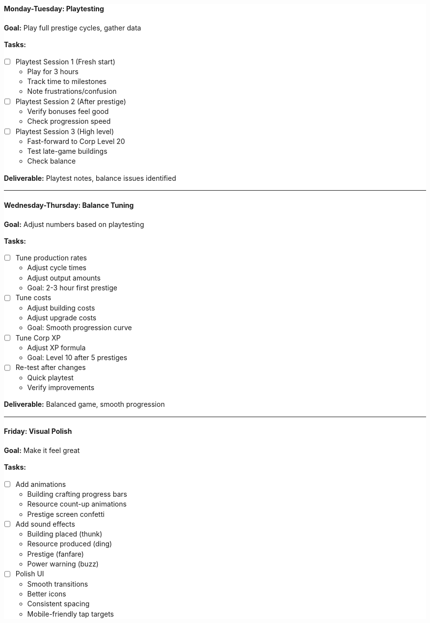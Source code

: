#### **Monday-Tuesday: Playtesting**
**Goal:** Play full prestige cycles, gather data

**Tasks:**
- [ ] Playtest Session 1 (Fresh start)
  - Play for 3 hours
  - Track time to milestones
  - Note frustrations/confusion
- [ ] Playtest Session 2 (After prestige)
  - Verify bonuses feel good
  - Check progression speed
- [ ] Playtest Session 3 (High level)
  - Fast-forward to Corp Level 20
  - Test late-game buildings
  - Check balance

**Deliverable:** Playtest notes, balance issues identified

---

#### **Wednesday-Thursday: Balance Tuning**
**Goal:** Adjust numbers based on playtesting

**Tasks:**
- [ ] Tune production rates
  - Adjust cycle times
  - Adjust output amounts
  - Goal: 2-3 hour first prestige
- [ ] Tune costs
  - Adjust building costs
  - Adjust upgrade costs
  - Goal: Smooth progression curve
- [ ] Tune Corp XP
  - Adjust XP formula
  - Goal: Level 10 after 5 prestiges
- [ ] Re-test after changes
  - Quick playtest
  - Verify improvements

**Deliverable:** Balanced game, smooth progression

---

#### **Friday: Visual Polish**
**Goal:** Make it feel great

**Tasks:**
- [ ] Add animations
  - Building crafting progress bars
  - Resource count-up animations
  - Prestige screen confetti
- [ ] Add sound effects
  - Building placed (thunk)
  - Resource produced (ding)
  - Prestige (fanfare)
  - Power warning (buzz)
- [ ] Polish UI
  - Smooth transitions
  - Better icons
  - Consistent spacing
  - Mobile-friendly tap targets
